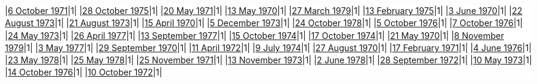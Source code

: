 |[6 October 1971](https://historichansard.net/senate/1971/19711006_senate_27_s49/)|1|
|[28 October 1975](https://historichansard.net/senate/1975/19751028_senate_29_s66/)|1|
|[20 May 1971](https://historichansard.net/senate/1971/19710520_senate_27_s48/)|1|
|[13 May 1970](https://historichansard.net/senate/1970/19700513_senate_27_s44/)|1|
|[27 March 1979](https://historichansard.net/senate/1979/19790327_senate_31_s80/)|1|
|[13 February 1975](https://historichansard.net/senate/1975/19750213_senate_29_s63/)|1|
|[3 June 1970](https://historichansard.net/senate/1970/19700603_senate_27_s44/)|1|
|[22 August 1973](https://historichansard.net/senate/1973/19730822_senate_28_s57/)|1|
|[21 August 1973](https://historichansard.net/senate/1973/19730821_senate_28_s57/)|1|
|[15 April 1970](https://historichansard.net/senate/1970/19700415_senate_27_s43/)|1|
|[5 December 1973](https://historichansard.net/senate/1973/19731205_senate_28_s58/)|1|
|[24 October 1978](https://historichansard.net/senate/1978/19781024_senate_31_s79/)|1|
|[5 October 1976](https://historichansard.net/senate/1976/19761005_senate_30_s69/)|1|
|[7 October 1976](https://historichansard.net/senate/1976/19761007_senate_30_s69/)|1|
|[24 May 1973](https://historichansard.net/senate/1973/19730524_senate_28_s56/)|1|
|[26 April 1977](https://historichansard.net/senate/1977/19770426_senate_30_s72/)|1|
|[13 September 1977](https://historichansard.net/senate/1977/19770913_senate_30_s74/)|1|
|[15 October 1974](https://historichansard.net/senate/1974/19741015_senate_29_s61/)|1|
|[17 October 1974](https://historichansard.net/senate/1974/19741017_senate_29_s61/)|1|
|[21 May 1970](https://historichansard.net/senate/1970/19700521_senate_27_s44/)|1|
|[8 November 1979](https://historichansard.net/senate/1979/19791108_senate_31_s83/)|1|
|[3 May 1977](https://historichansard.net/senate/1977/19770503_senate_30_s73/)|1|
|[29 September 1970](https://historichansard.net/senate/1970/19700929_senate_27_s45/)|1|
|[11 April 1972](https://historichansard.net/senate/1972/19720411_senate_27_s51/)|1|
|[9 July 1974](https://historichansard.net/senate/1974/19740709_senate_29_s60/)|1|
|[27 August 1970](https://historichansard.net/senate/1970/19700827_senate_27_s45/)|1|
|[17 February 1971](https://historichansard.net/senate/1971/19710217_senate_27_s47/)|1|
|[4 June 1976](https://historichansard.net/senate/1976/19760604_senate_30_s68/)|1|
|[23 May 1978](https://historichansard.net/senate/1978/19780523_senate_31_s77/)|1|
|[25 May 1978](https://historichansard.net/senate/1978/19780525_senate_31_s77/)|1|
|[25 November 1971](https://historichansard.net/senate/1971/19711125_senate_27_s50/)|1|
|[13 November 1973](https://historichansard.net/senate/1973/19731113_senate_28_s58/)|1|
|[2 June 1978](https://historichansard.net/senate/1978/19780602_senate_31_s77/)|1|
|[28 September 1972](https://historichansard.net/senate/1972/19720928_senate_27_s54/)|1|
|[10 May 1973](https://historichansard.net/senate/1973/19730510_senate_28_s56/)|1|
|[14 October 1976](https://historichansard.net/senate/1976/19761014_senate_30_s69/)|1|
|[10 October 1972](https://historichansard.net/senate/1972/19721010_senate_27_s54/)|1|